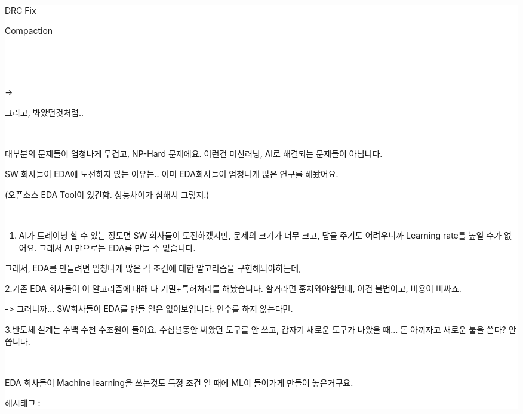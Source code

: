 DRC Fix

Compaction

​

​

->

그리고, 봐왔던것처럼..

​

대부분의 문제들이 엄청나게 무겁고, NP-Hard 문제에요. 이런건 머신러닝, AI로 해결되는 문제들이 아닙니다.

SW 회사들이 EDA에 도전하지 않는 이유는.. 이미 EDA회사들이 엄청나게 많은 연구를 해놨어요.

(오픈소스 EDA Tool이 있긴함. 성능차이가 심해서 그렇지.)

​

1. AI가 트레이닝 할 수 있는 정도면 SW 회사들이 도전하겠지만, 문제의 크기가 너무 크고, 답을 주기도 어려우니까 Learning rate를 높일 수가 없어요. 그래서 AI 만으로는 EDA를 만들 수 없습니다.

그래서, EDA를 만들려면 엄청나게 많은 각 조건에 대한 알고리즘을 구현해놔야하는데,

2.기존 EDA 회사들이 이 알고리즘에 대해 다 기밀+특허처리를 해놨습니다. 할거라면 훔쳐와야할텐데, 이건 불법이고, 비용이 비싸죠.

-> 그러니까... SW회사들이 EDA를 만들 일은 없어보입니다. 인수를 하지 않는다면.

3.반도체 설계는 수백 수천 수조원이 들어요. 수십년동안 써왔던 도구를 안 쓰고, 갑자기 새로운 도구가 나왔을 때... 돈 아끼자고 새로운 툴을 쓴다? 안 씁니다.

​

EDA 회사들이 Machine learning을 쓰는것도 특정 조건 일 때에 ML이 들어가게 만들어 놓은거구요.

 해시태그 : 